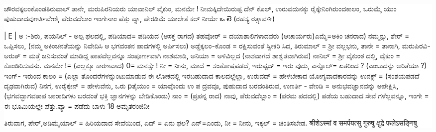 ಚೌರವಕ್ಕಲಂಕೊಂಡತಿರುವಾಲ್‌ ತಾನೇ, ಮರುಪಿರನಿಯರು ಯಾವಾನಿಲ್ ವೈಕುಂ, ಮನಮೇ ! ನೀಮಕ್ಕಿದೇಯಿರುಪ್ಪ ದೆನ್ ಕೊಲ್, ಉರುವದುನಕ್ಕು ರೈಕ್ಕೇನಿಂಗಿರುಂದಕಾಲಂ, ಒರುಮೈ ಯುಂ ಪುಹುದಾದವುಣರ್ತಿವೇಣಿ, ಪೆರುವದೆಲಾಂ ಇಂಗೇನಾಂ ಪೆತ್ತು ವ್ಯಾ, ಪೇರಡಿಮೆ ಯಾಲೇತೆ ಕಲ್ ನೀಯೇ 
ఒ 
లె 
(ರಹಸ್ಯ ರತ್ನಾವಳೀ) 

| E | 
ಅ :-ಶಿರು, ಪಯನಿಲ್ - ಅಲ್ಪ ಫಲದಲ್ಲಿ, ಪಡಿಯಾದ= ಪಡಿಯದ (ಆಸಕ್ತ ರಾಗದ) ತಹವೋರ್ = ದಯಾಶಾಲಿಗಳಾದವರು (ಆಚಾರ್ಯರು)ಎಮ್ಮೆ=ಅಕಿಂ ಚನರಾದ) ನಮ್ಮನ್ನು, ಶೇರ್ = ಒಪ್ಪಿಸಲು, (ನಮ್ಮ ಅಕಿಂಚನತೆಯನ್ನು ನಿವೇದಿಸಿ ಆ ಭಗವಂತನ ಪಾದಗಳಲ್ಲಿ ಅರ್ಪಿಸಲು) ಅಡ್ಡೆಕ್ಕಲಂ-ಕೊಂಡ = ರಕ್ಷಿಸುವಂತೆ ಸ್ವೀಕರಿ ಸಿದ, ತಿರುಮಾಲ್ = ಶ್ರೀ ವಲ್ಲಭನು, ತಾನೇ = ತಾನಾಗಿ, ಮರುಪಿರವಿ-ಅರುತ್ = ಮತ್ತೆ ಜನಿಸುವಂತೆ ಮಾಡಿದ್ದ ಪಾಪವೆಲ್ಲವನ್ನೂ ಸಂಪೂರ್ಣವಾಗಿ ನಾಶಮಾಡಿ, ಅನಿಯಾ = ಅಳಿವಿಲ್ಲದ (ನಾಶವಾಗದೆ ಶಾಶ್ವತವಾಗಿರುವ) ನಾನಿಲ್ = ಶ್ರೀ ವೈಕುಂಠ ದಲ್ಲಿ, ವೈಕುಂ = ಕೊಂಡಿರಿಸುವನು. ಮನಮೇ != (ಎಲ್ಲಕ್ಕೂ ಕಾರಣವಾದ) 
0= 
ಮನಸ್ಸೇ ! ನೀ = ನೀನು, ಮಾದೆ = ಸಂತೋಷಪಡದೆ, ಇರುಪ್ಪದ್ = ಇರು ವುದು, ಎನ್ನೊಲ್= ಏತರಿಂದ ? (ಎಂಬುದನ್ನು ಅರಿತೆಯಾ ?) ಇಂಗ್- ಇರುಂದ ಕಾಲಂ = (ಎಲ್ಲಾ ತೊಂದರೆಗಳನ್ನುಂಟುಮಾಡುವ ಈ ಲೋಕದಲ್ಲಿ ಇರಬಹುದಾದ ಕಾಲದಲ್ಲೆಲ್ಲಾ, ಉರುವದ್ = ಹೇಳಬೇಕಾದ ಯೋಗ್ಯವಾದಕಾರವನ್ನು ಉನಕ್ಸ್ = (ಸಂಶಯಪಡದೆ ದೃಢವಾಗಿರುವ) ನಿನಗೆ, ಉರೈಕ್ಕೇನ್ = ಹೇಳುವೆನು, ಒರು pತೈಯುಂ = ಯಾವೊಂದು ಉ ಪ ದ್ರವವೂ, ಪುಹುದಾದ ಬರದಂತಿರುವ, ಉಣರ್ತಿ - ವೇಂಡಿ = ಅನುಭವಜ್ಞಾನವನ್ನು ಅಪೇಕ್ಷಿಸಿ, (ಭಗವದ್ಭಾಗವತಾಪ ಚಾರಾದಿಗಳು ಬರದಂತೆ ಭಕ್ತಿ ಜ್ಞಾನಗಳನ್ನು ಬೇಡಿಕೊಂಡು) ನಾಂ = (ಪ್ರಪನ್ನ ರಾದ) ನಾವು, ಪೆರುವದೆಲ್ಲಾಂ = (ಪರಮ ಪದದಲ್ಲಿ) ಪಡೆಯ ಬಹುದಾದ ಸೇವೆ ಗಳೆಲ್ಲವನ್ನೂ, ಇಂಗೇ = ಈ ಭೂಮಿಯಲ್ಲೇ ಪೆತ್ತು.ವ್ಯಾ = ಪಡೆದು ಬಾಳು 
18 
ಅಮೃತರಂಜಿನೀ 

ತಿರುವಾಗ, ಪೇರ್,ಅಡಿಮೈಯಾಲ್ = ಹಿರಿಯದಾದ ಸೇವೆಯಿಂದ, ಏದ್ = ಏನು ಫಲ? ಎನ್=ಎಂದು, ನೀ = ನೀನು, ಇಕ್ಕಲ್ = ಚಿಂತಿಸಬೇಡ. 
श्रीशेऽस्मां व समर्पयत्सु गुरुषु क्षुद्रे फलेऽसङ्गिषु 
